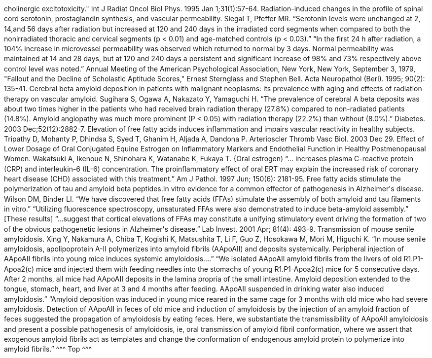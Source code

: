 cholinergic excitotoxicity." Int J Radiat Oncol Biol Phys. 1995 Jan
1;31(1):57-64. Radiation-induced changes in the profile of spinal cord
serotonin, prostaglandin synthesis, and vascular permeability. Siegal T,
Pfeffer MR. “Serotonin levels were unchanged at 2, 14,and 56 days after
radiation but increased at 120 and 240 days in the irradiated cord segments
when compared to both the nonirradiated thoracic and cervical segments (p <
0.01) and age-matched controls (p < 0.03).” “In the first 24 h after
radiation, a 104% increase in microvessel permeability was observed which
returned to normal by 3 days. Normal permeability was maintained at 14 and 28
days, but at 120 and 240 days a persistent and significant increase of 98% and
73% respectively above control level was noted.” Annual Meeting of the
American Psychological Association, New York, New York, September 3, 1979,
"Fallout and the Decline of Scholastic Aptitude Scores," Ernest Sternglass and
Stephen Bell. Acta Neuropathol (Berl). 1995; 90(2): 135-41. Cerebral beta
amyloid deposition in patients with malignant neoplasms: its prevalence with
aging and effects of radiation therapy on vascular amyloid. Sugihara S, Ogawa
A, Nakazato Y, Yamaguchi H. “The prevalence of cerebral A beta deposits was
about two times higher in the patients who had received brain radiation
therapy (27.8%) compared to non-radiated patients (14.8%). Amyloid angiopathy
was much more prominent (P < 0.05) with radiation therapy (22.2%) than without
(8.0%).” Diabetes. 2003 Dec;52(12):2882-7. Elevation of free fatty acids
induces inflammation and impairs vascular reactivity in healthy subjects.
Tripathy D, Mohanty P, Dhindsa S, Syed T, Ghanim H, Aljada A, Dandona P.
Arterioscler Thromb Vasc Biol. 2003 Dec 29. Effect of Lower Dosage of Oral
Conjugated Equine Estrogen on Inflammatory Markers and Endothelial Function in
Healthy Postmenopausal Women. Wakatsuki A, Ikenoue N, Shinohara K, Watanabe K,
Fukaya T. {Oral estrogen) “... increases plasma C-reactive protein (CRP) and
interleukin-6 (IL-6) concentration. The proinflammatory effect of oral ERT may
explain the increased risk of coronary heart disease (CHD) associated with
this treatment.” Am J Pathol. 1997 Jun; 150(6): 2181-95. Free fatty acids
stimulate the polymerization of tau and amyloid beta peptides.In vitro
evidence for a common effector of pathogenesis in Alzheimer's disease. Wilson
DM, Binder LI. “We have discovered that free fatty acids (FFAs) stimulate the
assembly of both amyloid and tau filaments in vitro.” “Utilizing fluorescence
spectroscopy, unsaturated FFAs were also demonstrated to induce beta-amyloid
assembly.” [These results] “...suggest that cortical elevations of FFAs may
constitute a unifying stimulatory event driving the formation of two of the
obvious pathogenetic lesions in Alzheimer's disease.” Lab Invest. 2001 Apr;
81(4): 493-9. Transmission of mouse senile amyloidosis. Xing Y, Nakamura A,
Chiba T, Kogishi K, Matsushita T, Li F, Guo Z, Hosokawa M, Mori M, Higuchi K.
“In mouse senile amyloidosis, apolipoprotein A-II polymerizes into amyloid
fibrils (AApoAII) and deposits systemically. Peripheral injection of AApoAII
fibrils into young mice induces systemic amyloidosis....” “We isolated AApoAII
amyloid fibrils from the livers of old R1.P1-Apoa2(c) mice and injected them
with feeding needles into the stomachs of young R1.P1-Apoa2(c) mice for 5
consecutive days. After 2 months, all mice had AApoAII deposits in the lamina
propria of the small intestine. Amyloid deposition extended to the tongue,
stomach, heart, and liver at 3 and 4 months after feeding. AApoAII suspended
in drinking water also induced amyloidosis.” “Amyloid deposition was induced
in young mice reared in the same cage for 3 months with old mice who had
severe amyloidosis. Detection of AApoAII in feces of old mice and induction of
amyloidosis by the injection of an amyloid fraction of feces suggested the
propagation of amyloidosis by eating feces. Here, we substantiate the
transmissibility of AApoAII amyloidosis and present a possible pathogenesis of
amyloidosis, ie, oral transmission of amyloid fibril conformation, where we
assert that exogenous amyloid fibrils act as templates and change the
conformation of endogenous amyloid protein to polymerize into amyloid
fibrils.” ^^^ Top ^^^

